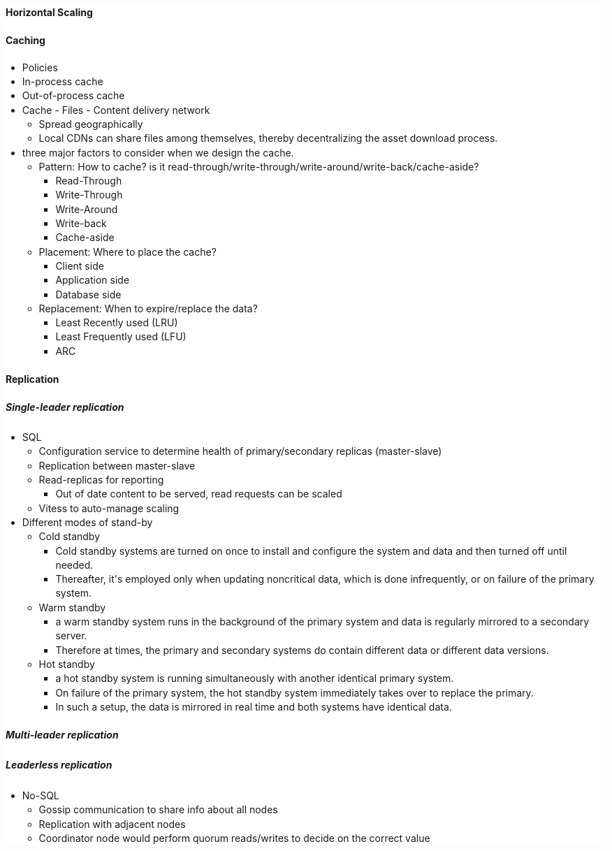 #### Horizontal Scaling

#### Caching
* Policies
* In-process cache
* Out-of-process cache
* Cache - Files - Content delivery network
  * Spread geographically
  * Local CDNs can share files among themselves, thereby decentralizing the asset download process.
* three major factors to consider when we design the cache.
  * Pattern: How to cache? is it read-through/write-through/write-around/write-back/cache-aside? 
    * Read-Through
    * Write-Through
    * Write-Around
    * Write-back
    * Cache-aside
  * Placement: Where to place the cache?
    * Client side
    * Application side
    * Database side
  * Replacement: When to expire/replace the data? 
    * Least Recently used (LRU)
    * Least Frequently used (LFU)
    * ARC

#### Replication
##### Single-leader replication
  * SQL
    * Configuration service to determine health of primary/secondary replicas (master-slave)
    * Replication between master-slave
    * Read-replicas for reporting
      * Out of date content to be served, read requests can be scaled
    * Vitess to auto-manage scaling
  * Different modes of stand-by
    * Cold standby
      * Cold standby systems are turned on once to install and configure the system and data and then turned off until needed. 
      * Thereafter, it's employed only when updating noncritical data, which is done infrequently, or on failure of the primary system.
    * Warm standby
      * a warm standby system runs in the background of the primary system and data is regularly mirrored to a secondary server. 
      * Therefore at times, the primary and secondary systems do contain different data or different data versions.
    * Hot standby
      * a hot standby system is running simultaneously with another identical primary system. 
      * On failure of the primary system, the hot standby system immediately takes over to replace the primary. 
      * In such a setup, the data is mirrored in real time and both systems have identical data.
##### Multi-leader replication
##### Leaderless replication
  * No-SQL
    * Gossip communication to share info about all nodes
    * Replication with adjacent nodes
    * Coordinator node would perform quorum reads/writes to decide on the correct value
